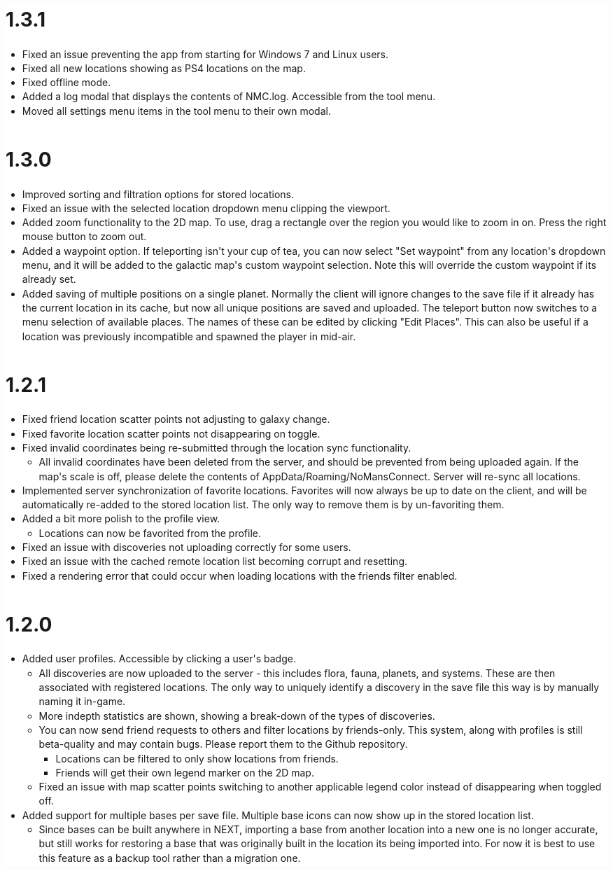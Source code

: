 # 1.3.1

  * Fixed an issue preventing the app from starting for Windows 7 and Linux users.
  * Fixed all new locations showing as PS4 locations on the map.
  * Fixed offline mode.
  * Added a log modal that displays the contents of NMC.log. Accessible from the tool menu.
  * Moved all settings menu items in the tool menu to their own modal.

# 1.3.0

  * Improved sorting and filtration options for stored locations.
  * Fixed an issue with the selected location dropdown menu clipping the viewport.
  * Added zoom functionality to the 2D map. To use, drag a rectangle over the region you would like to zoom in on. Press the right mouse button to zoom out.
  * Added a waypoint option. If teleporting isn't your cup of tea, you can now select "Set waypoint" from any location's dropdown menu, and it will be added to the galactic map's custom waypoint selection. Note this will override the custom waypoint if its already set.
  * Added saving of multiple positions on a single planet. Normally the client will ignore changes to the save file if it already has the current location in its cache, but now all unique positions are saved and uploaded. The teleport button now switches to a menu selection of available places. The names of these can be edited by clicking "Edit Places". This can also be useful if a location was previously incompatible and spawned the player in mid-air.

# 1.2.1

  * Fixed friend location scatter points not adjusting to galaxy change.
  * Fixed favorite location scatter points not disappearing on toggle.
  * Fixed invalid coordinates being re-submitted through the location sync functionality.
    * All invalid coordinates have been deleted from the server, and should be prevented from being uploaded again. If the map's scale is off, please delete the contents of AppData/Roaming/NoMansConnect. Server will re-sync all locations.
  * Implemented server synchronization of favorite locations. Favorites will now always be up to date on the client, and will be automatically re-added to the stored location list. The only way to remove them is by un-favoriting them.
  * Added a bit more polish to the profile view.
    * Locations can now be favorited from the profile.
  * Fixed an issue with discoveries not uploading correctly for some users.
  * Fixed an issue with the cached remote location list becoming corrupt and resetting.
  * Fixed a rendering error that could occur when loading locations with the friends filter enabled.

# 1.2.0

  * Added user profiles. Accessible by clicking a user's badge.
    * All discoveries are now uploaded to the server - this includes flora, fauna, planets, and systems. These are then associated with registered locations. The only way to uniquely identify a discovery in the save file this way is by manually naming it in-game.
    * More indepth statistics are shown, showing a break-down of the types of discoveries.
    * You can now send friend requests to others and filter locations by friends-only. This system, along with profiles is still beta-quality and may contain bugs. Please report them to the Github repository.
      * Locations can be filtered to only show locations from friends.
      * Friends will get their own legend marker on the 2D map.
    * Fixed an issue with map scatter points switching to another applicable legend color instead of disappearing when toggled off.
  * Added support for multiple bases per save file. Multiple base icons can now show up in the stored location list.
    * Since bases can be built anywhere in NEXT, importing a base from another location into a new one is no longer accurate, but still works for restoring a base that was originally built in the location its being imported into. For now it is best to use this feature as a backup tool rather than a migration one.